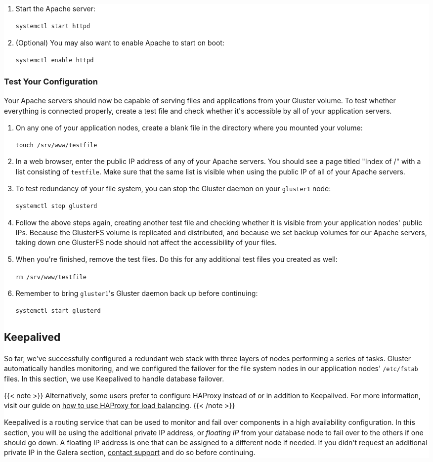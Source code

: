 1.  Start the Apache server:

        systemctl start httpd

1.  (Optional) You may also want to enable Apache to start on boot:

        systemctl enable httpd

### Test Your Configuration

Your Apache servers should now be capable of serving files and applications from your Gluster volume. To test whether everything is connected properly, create a test file and check whether it's accessible by all of your application servers.

1.  On any one of your application nodes, create a blank file in the directory where you mounted your volume:

        touch /srv/www/testfile

1.  In a web browser, enter the public IP address of any of your Apache servers. You should see a page titled "Index of /" with a list consisting of `testfile`. Make sure that the same list is visible when using the public IP of all of your Apache servers.

1.  To test redundancy of your file system, you can stop the Gluster daemon on your `gluster1` node:

        systemctl stop glusterd

1.  Follow the above steps again, creating another test file and checking whether it is visible from your application nodes' public IPs. Because the GlusterFS volume is replicated and distributed, and because we set backup volumes for our Apache servers, taking down one GlusterFS node should not affect the accessibility of your files.

1.  When you're finished, remove the test files. Do this for any additional test files you created as well:

        rm /srv/www/testfile

1.  Remember to bring `gluster1`'s Gluster daemon back up before continuing:

        systemctl start glusterd

## Keepalived

So far, we've successfully configured a redundant web stack with three layers of nodes performing a series of tasks. Gluster automatically handles monitoring, and we configured the failover for the file system nodes in our application nodes' `/etc/fstab` files. In this section, we use Keepalived to handle database failover.

{{< note >}}
Alternatively, some users prefer to configure HAProxy instead of or in addition to Keepalived. For more information, visit our guide on [how to use HAProxy for load balancing](/docs/uptime/loadbalancing/how-to-use-haproxy-for-load-balancing/).
{{< /note >}}

Keepalived is a routing service that can be used to monitor and fail over components in a high availability configuration. In this section, you will be using the additional private IP address, or *floating IP* from your database node to fail over to the others if one should go down. A floating IP address is one that can be assigned to a different node if needed. If you didn't request an additional private IP in the Galera section, [contact support](/docs/platform/billing-and-support/support/) and do so before continuing.
